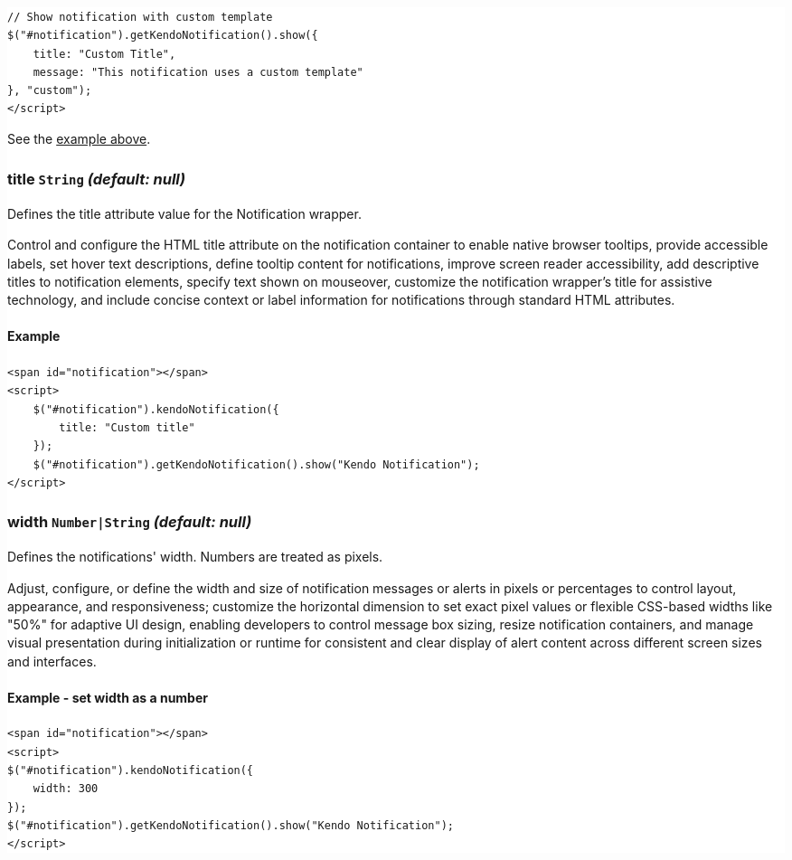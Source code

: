     // Show notification with custom template
    $("#notification").getKendoNotification().show({
        title: "Custom Title",
        message: "This notification uses a custom template"
    }, "custom");
    </script>

See the [example above](/api/javascript/ui/notification#configuration-templates).

### title `String` *(default: null)*

Defines the title attribute value for the Notification wrapper.


<div class="meta-api-description">
Control and configure the HTML title attribute on the notification container to enable native browser tooltips, provide accessible labels, set hover text descriptions, define tooltip content for notifications, improve screen reader accessibility, add descriptive titles to notification elements, specify text shown on mouseover, customize the notification wrapper’s title for assistive technology, and include concise context or label information for notifications through standard HTML attributes.
</div>

#### Example

    <span id="notification"></span>
    <script>
        $("#notification").kendoNotification({
            title: "Custom title"
        });
        $("#notification").getKendoNotification().show("Kendo Notification");
    </script>

### width `Number|String` *(default: null)*

Defines the notifications' width. Numbers are treated as pixels.


<div class="meta-api-description">
Adjust, configure, or define the width and size of notification messages or alerts in pixels or percentages to control layout, appearance, and responsiveness; customize the horizontal dimension to set exact pixel values or flexible CSS-based widths like "50%" for adaptive UI design, enabling developers to control message box sizing, resize notification containers, and manage visual presentation during initialization or runtime for consistent and clear display of alert content across different screen sizes and interfaces.
</div>

#### Example - set width as a number

    <span id="notification"></span>
    <script>
    $("#notification").kendoNotification({
        width: 300
    });
	$("#notification").getKendoNotification().show("Kendo Notification");
    </script>

